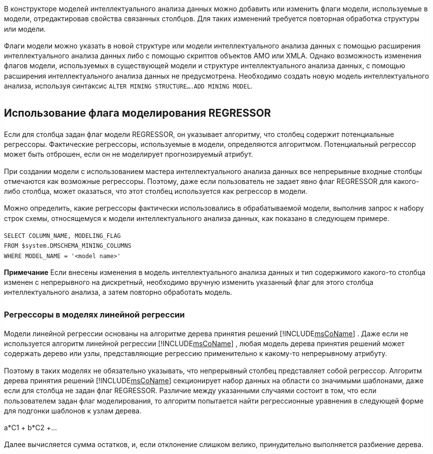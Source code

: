  В конструкторе моделей интеллектуального анализа данных можно добавить или изменить флаги модели, используемые в модели, отредактировав свойства связанных столбцов. Для таких изменений требуется повторная обработка структуры или модели.  
  
 Флаги модели можно указать в новой структуре или модели интеллектуального анализа данных с помощью расширения интеллектуального анализа данных либо с помощью скриптов объектов AMO или XMLA. Однако возможность изменения флагов модели, используемых в существующей модели и структуре интеллектуального анализа данных, с помощью расширения интеллектуального анализа данных не предусмотрена. Необходимо создать новую модель интеллектуального анализа, используя синтаксис `ALTER MINING STRUCTURE….ADD MINING MODEL`.  
  
##  <a name="bkmk_UseRegressors"></a> Использование флага моделирования REGRESSOR  
 Если для столбца задан флаг модели REGRESSOR, он указывает алгоритму, что столбец содержит потенциальные регрессоры. Фактические регрессоры, используемые в модели, определяются алгоритмом. Потенциальный регрессор может быть отброшен, если он не моделирует прогнозируемый атрибут.  
  
 При создании модели с использованием мастера интеллектуального анализа данных все непрерывные входные столбцы отмечаются как возможные регрессоры. Поэтому, даже если пользователь не задает явно флаг REGRESSOR для какого-либо столбца, может оказаться, что этот столбец используется как регрессор в модели.  
  
 Можно определить, какие регрессоры фактически использовались в обрабатываемой модели, выполнив запрос к набору строк схемы, относящемуся к модели интеллектуального анализа данных, как показано в следующем примере.  
  
```  
SELECT COLUMN_NAME, MODELING_FLAG  
FROM $system.DMSCHEMA_MINING_COLUMNS  
WHERE MODEL_NAME = '<model name>'  
```  
  
 **Примечание** Если внесены изменения в модель интеллектуального анализа данных и тип содержимого какого-то столбца изменен с непрерывного на дискретный, необходимо вручную изменить указанный флаг для этого столбца интеллектуального анализа, а затем повторно обработать модель.  
  
### <a name="regressors-in-linear-regression-models"></a>Регрессоры в моделях линейной регрессии  
 Модели линейной регрессии основаны на алгоритме дерева принятия решений [!INCLUDE[msCoName](../../includes/msconame-md.md)] . Даже если не используется алгоритм линейной регрессии [!INCLUDE[msCoName](../../includes/msconame-md.md)] , любая модель дерева принятия решений может содержать дерево или узлы, представляющие регрессию применительно к какому-то непрерывному атрибуту.  
  
 Поэтому в таких моделях не обязательно указывать, что непрерывный столбец представляет собой регрессор. Алгоритм дерева принятия решений [!INCLUDE[msCoName](../../includes/msconame-md.md)] секционирует набор данных на области со значимыми шаблонами, даже если для столбца не задан флаг REGRESSOR. Различие между указанными случаями состоит в том, что если пользователем задан флаг моделирования, то алгоритм попытается найти регрессионные уравнения в следующей форме для подгонки шаблонов к узлам дерева.  
  
 a\*C1 + b\*C2 +...  
  
 Далее вычисляется сумма остатков, и, если отклонение слишком велико, принудительно выполняется разбиение дерева.  
  